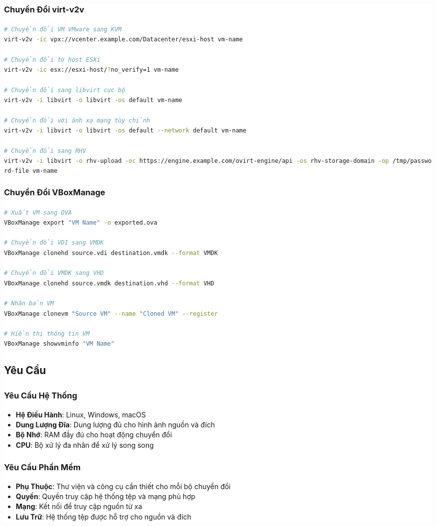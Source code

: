 ### Chuyển Đổi virt-v2v
```bash
# Chuyển đổi VM VMware sang KVM
virt-v2v -ic vpx://vcenter.example.com/Datacenter/esxi-host vm-name

# Chuyển đổi từ host ESXi
virt-v2v -ic esx://esxi-host/?no_verify=1 vm-name

# Chuyển đổi sang libvirt cục bộ
virt-v2v -i libvirt -o libvirt -os default vm-name

# Chuyển đổi với ánh xạ mạng tùy chỉnh
virt-v2v -i libvirt -o libvirt -os default --network default vm-name

# Chuyển đổi sang RHV
virt-v2v -i libvirt -o rhv-upload -oc https://engine.example.com/ovirt-engine/api -os rhv-storage-domain -op /tmp/password-file vm-name
```

### Chuyển Đổi VBoxManage
```bash
# Xuất VM sang OVA
VBoxManage export "VM Name" -o exported.ova

# Chuyển đổi VDI sang VMDK
VBoxManage clonehd source.vdi destination.vmdk --format VMDK

# Chuyển đổi VMDK sang VHD
VBoxManage clonehd source.vmdk destination.vhd --format VHD

# Nhân bản VM
VBoxManage clonevm "Source VM" --name "Cloned VM" --register

# Hiển thị thông tin VM
VBoxManage showvminfo "VM Name"
```

## Yêu Cầu

### Yêu Cầu Hệ Thống
- **Hệ Điều Hành**: Linux, Windows, macOS
- **Dung Lượng Đĩa**: Dung lượng đủ cho hình ảnh nguồn và đích
- **Bộ Nhớ**: RAM đầy đủ cho hoạt động chuyển đổi
- **CPU**: Bộ xử lý đa nhân để xử lý song song

### Yêu Cầu Phần Mềm
- **Phụ Thuộc**: Thư viện và công cụ cần thiết cho mỗi bộ chuyển đổi
- **Quyền**: Quyền truy cập hệ thống tệp và mạng phù hợp
- **Mạng**: Kết nối để truy cập nguồn từ xa
- **Lưu Trữ**: Hệ thống tệp được hỗ trợ cho nguồn và đích
